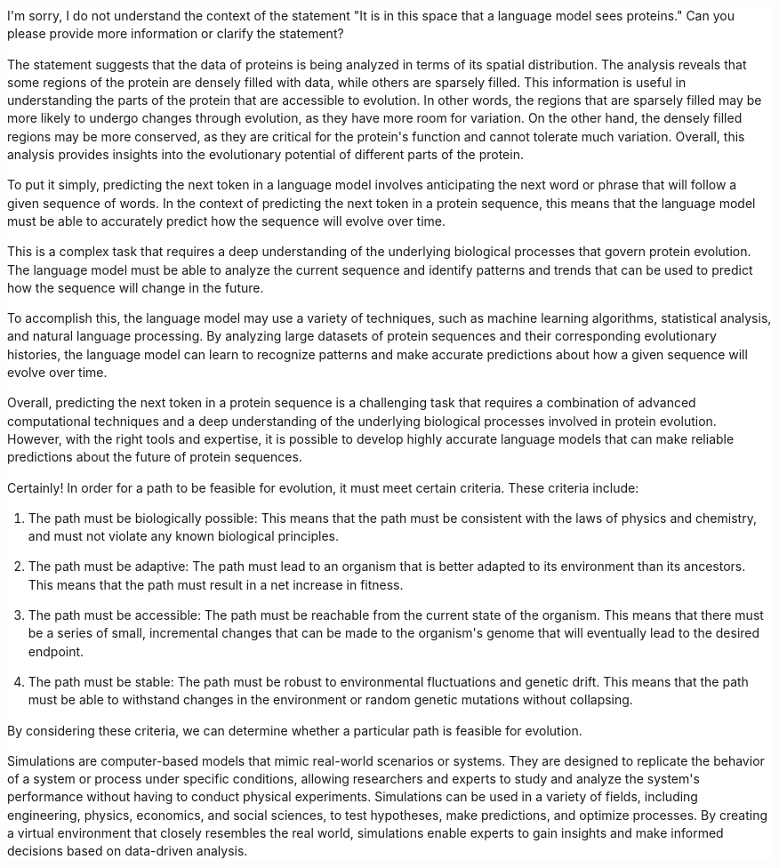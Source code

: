  I'm sorry, I do not understand the context of the statement "It is in this space that a language model sees proteins." Can you please provide more information or clarify the statement?

 The statement suggests that the data of proteins is being analyzed in terms of its spatial distribution. The analysis reveals that some regions of the protein are densely filled with data, while others are sparsely filled. This information is useful in understanding the parts of the protein that are accessible to evolution. In other words, the regions that are sparsely filled may be more likely to undergo changes through evolution, as they have more room for variation. On the other hand, the densely filled regions may be more conserved, as they are critical for the protein's function and cannot tolerate much variation. Overall, this analysis provides insights into the evolutionary potential of different parts of the protein.

 To put it simply, predicting the next token in a language model involves anticipating the next word or phrase that will follow a given sequence of words. In the context of predicting the next token in a protein sequence, this means that the language model must be able to accurately predict how the sequence will evolve over time.

This is a complex task that requires a deep understanding of the underlying biological processes that govern protein evolution. The language model must be able to analyze the current sequence and identify patterns and trends that can be used to predict how the sequence will change in the future.

To accomplish this, the language model may use a variety of techniques, such as machine learning algorithms, statistical analysis, and natural language processing. By analyzing large datasets of protein sequences and their corresponding evolutionary histories, the language model can learn to recognize patterns and make accurate predictions about how a given sequence will evolve over time.

Overall, predicting the next token in a protein sequence is a challenging task that requires a combination of advanced computational techniques and a deep understanding of the underlying biological processes involved in protein evolution. However, with the right tools and expertise, it is possible to develop highly accurate language models that can make reliable predictions about the future of protein sequences.

 Certainly! In order for a path to be feasible for evolution, it must meet certain criteria. These criteria include:

1. The path must be biologically possible: This means that the path must be consistent with the laws of physics and chemistry, and must not violate any known biological principles.

2. The path must be adaptive: The path must lead to an organism that is better adapted to its environment than its ancestors. This means that the path must result in a net increase in fitness.

3. The path must be accessible: The path must be reachable from the current state of the organism. This means that there must be a series of small, incremental changes that can be made to the organism's genome that will eventually lead to the desired endpoint.

4. The path must be stable: The path must be robust to environmental fluctuations and genetic drift. This means that the path must be able to withstand changes in the environment or random genetic mutations without collapsing.

By considering these criteria, we can determine whether a particular path is feasible for evolution.

 Simulations are computer-based models that mimic real-world scenarios or systems. They are designed to replicate the behavior of a system or process under specific conditions, allowing researchers and experts to study and analyze the system's performance without having to conduct physical experiments. Simulations can be used in a variety of fields, including engineering, physics, economics, and social sciences, to test hypotheses, make predictions, and optimize processes. By creating a virtual environment that closely resembles the real world, simulations enable experts to gain insights and make informed decisions based on data-driven analysis.
